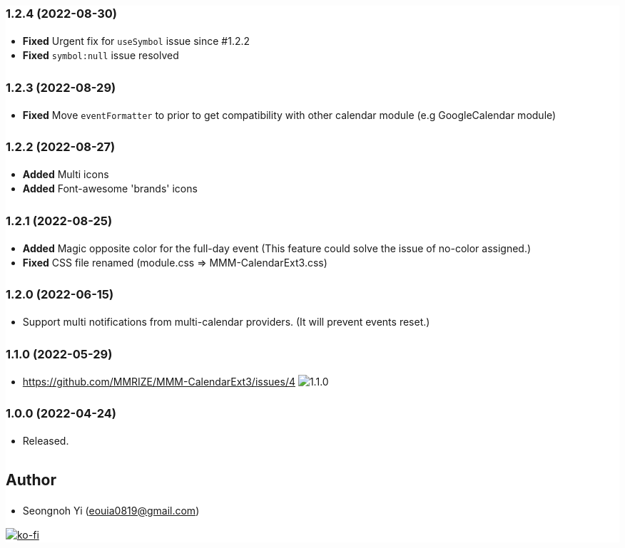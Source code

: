 ### 1.2.4 (2022-08-30)

- **Fixed** Urgent fix for `useSymbol` issue since #1.2.2
- **Fixed** `symbol:null` issue resolved

### 1.2.3 (2022-08-29)

- **Fixed** Move `eventFormatter` to prior to get compatibility with other calendar module (e.g GoogleCalendar module)

### 1.2.2 (2022-08-27)

- **Added** Multi icons
- **Added** Font-awesome 'brands' icons

### 1.2.1 (2022-08-25)

- **Added** Magic opposite color for the full-day event (This feature could solve the issue of no-color assigned.)
- **Fixed** CSS file renamed (module.css => MMM-CalendarExt3.css)

### 1.2.0 (2022-06-15)

- Support multi notifications from multi-calendar providers. (It will prevent events reset.)

### 1.1.0 (2022-05-29)

- https://github.com/MMRIZE/MMM-CalendarExt3/issues/4
  ![1.1.0](https://raw.githubusercontent.com/MMRIZE/public_ext_storage/main/MMM-CalendarExt3/cx3_110_2.png)

### 1.0.0 (2022-04-24)

- Released.

## Author

- Seongnoh Yi (eouia0819@gmail.com)

[![ko-fi](https://ko-fi.com/img/githubbutton_sm.svg)](https://ko-fi.com/Y8Y56IFLK)
